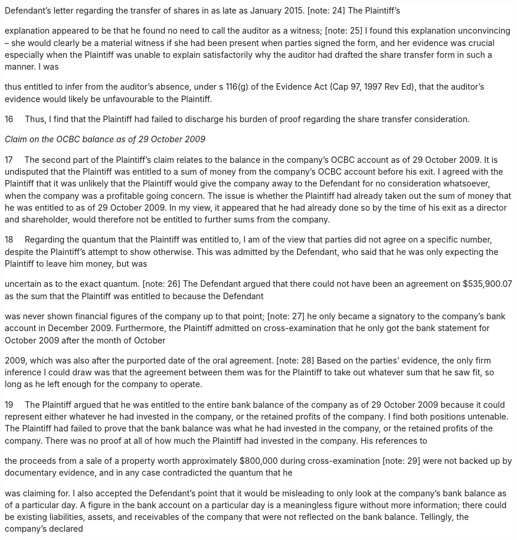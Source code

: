 Defendant’s letter regarding the transfer of shares in as late as January 2015. [note: 24] The Plaintiff’s 

explanation appeared to be that he found no need to call the auditor as a witness; [note: 25] I found this explanation unconvincing – she would clearly be a material witness if she had been present when parties signed the form, and her evidence was crucial especially when the Plaintiff was unable to explain satisfactorily why the auditor had drafted the share transfer form in such a manner. I was 


thus entitled to infer from the auditor’s absence, under s 116(g) of the Evidence Act (Cap 97, 1997 Rev Ed), that the auditor’s evidence would likely be unfavourable to the Plaintiff. 

16     Thus, I find that the Plaintiff had failed to discharge his burden of proof regarding the share transfer consideration. 

_Claim on the OCBC balance as of 29 October 2009_ 

17     The second part of the Plaintiff’s claim relates to the balance in the company’s OCBC account as of 29 October 2009. It is undisputed that the Plaintiff was entitled to a sum of money from the company’s OCBC account before his exit. I agreed with the Plaintiff that it was unlikely that the Plaintiff would give the company away to the Defendant for no consideration whatsoever, when the company was a profitable going concern. The issue is whether the Plaintiff had already taken out the sum of money that he was entitled to as of 29 October 2009. In my view, it appeared that he had already done so by the time of his exit as a director and shareholder, would therefore not be entitled to further sums from the company. 

18     Regarding the quantum that the Plaintiff was entitled to, I am of the view that parties did not agree on a specific number, despite the Plaintiff’s attempt to show otherwise. This was admitted by the Defendant, who said that he was only expecting the Plaintiff to leave him money, but was 

uncertain as to the exact quantum. [note: 26] The Defendant argued that there could not have been an agreement on $535,900.07 as the sum that the Plaintiff was entitled to because the Defendant 

was never shown financial figures of the company up to that point; [note: 27] he only became a signatory to the company’s bank account in December 2009. Furthermore, the Plaintiff admitted on cross-examination that he only got the bank statement for October 2009 after the month of October 

2009, which was also after the purported date of the oral agreement. [note: 28] Based on the parties’ evidence, the only firm inference I could draw was that the agreement between them was for the Plaintiff to take out whatever sum that he saw fit, so long as he left enough for the company to operate. 

19     The Plaintiff argued that he was entitled to the entire bank balance of the company as of 29 October 2009 because it could represent either whatever he had invested in the company, or the retained profits of the company. I find both positions untenable. The Plaintiff had failed to prove that the bank balance was what he had invested in the company, or the retained profits of the company. There was no proof at all of how much the Plaintiff had invested in the company. His references to 

the proceeds from a sale of a property worth approximately $800,000 during cross-examination [note: 29] were not backed up by documentary evidence, and in any case contradicted the quantum that he 

was claiming for. I also accepted the Defendant’s point that it would be misleading to only look at the company’s bank balance as of a particular day. A figure in the bank account on a particular day is a meaningless figure without more information; there could be existing liabilities, assets, and receivables of the company that were not reflected on the bank balance. Tellingly, the company’s declared 
